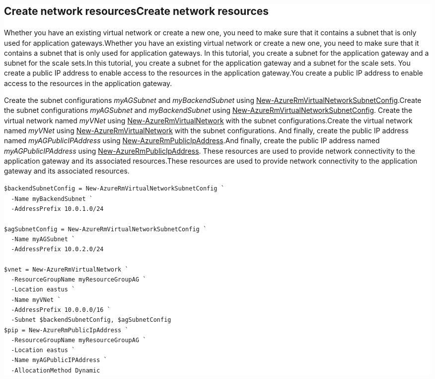 ## <a name="create-network-resources"></a><span data-ttu-id="81af6-123">Create network resources</span><span class="sxs-lookup"><span data-stu-id="81af6-123">Create network resources</span></span>

<span data-ttu-id="81af6-124">Whether you have an existing virtual network or create a new one, you need to make sure that it contains a subnet that is only used for application gateways.</span><span class="sxs-lookup"><span data-stu-id="81af6-124">Whether you have an existing virtual network or create a new one, you need to make sure that it contains a subnet that is only used for application gateways.</span></span> <span data-ttu-id="81af6-125">In this tutorial, you create a subnet for the application gateway and a subnet for the scale sets.</span><span class="sxs-lookup"><span data-stu-id="81af6-125">In this tutorial, you create a subnet for the application gateway and a subnet for the scale sets.</span></span> <span data-ttu-id="81af6-126">You create a public IP address to enable access to the resources in the application gateway.</span><span class="sxs-lookup"><span data-stu-id="81af6-126">You create a public IP address to enable access to the resources in the application gateway.</span></span>

<span data-ttu-id="81af6-127">Create the subnet configurations *myAGSubnet* and *myBackendSubnet* using [New-AzureRmVirtualNetworkSubnetConfig](/powershell/module/azurerm.network/new-azurermvirtualnetworksubnetconfig).</span><span class="sxs-lookup"><span data-stu-id="81af6-127">Create the subnet configurations *myAGSubnet* and *myBackendSubnet* using [New-AzureRmVirtualNetworkSubnetConfig](/powershell/module/azurerm.network/new-azurermvirtualnetworksubnetconfig).</span></span> <span data-ttu-id="81af6-128">Create the virtual network named *myVNet* using [New-AzureRmVirtualNetwork](/powershell/module/azurerm.network/new-azurermvirtualnetwork) with the subnet configurations.</span><span class="sxs-lookup"><span data-stu-id="81af6-128">Create the virtual network named *myVNet* using [New-AzureRmVirtualNetwork](/powershell/module/azurerm.network/new-azurermvirtualnetwork) with the subnet configurations.</span></span> <span data-ttu-id="81af6-129">And finally, create the public IP address named *myAGPublicIPAddress* using [New-AzureRmPublicIpAddress](/powershell/module/azurerm.network/new-azurermpublicipaddress).</span><span class="sxs-lookup"><span data-stu-id="81af6-129">And finally, create the public IP address named *myAGPublicIPAddress* using [New-AzureRmPublicIpAddress](/powershell/module/azurerm.network/new-azurermpublicipaddress).</span></span> <span data-ttu-id="81af6-130">These resources are used to provide network connectivity to the application gateway and its associated resources.</span><span class="sxs-lookup"><span data-stu-id="81af6-130">These resources are used to provide network connectivity to the application gateway and its associated resources.</span></span>

```azurepowershell-interactive
$backendSubnetConfig = New-AzureRmVirtualNetworkSubnetConfig `
  -Name myBackendSubnet `
  -AddressPrefix 10.0.1.0/24

$agSubnetConfig = New-AzureRmVirtualNetworkSubnetConfig `
  -Name myAGSubnet `
  -AddressPrefix 10.0.2.0/24

$vnet = New-AzureRmVirtualNetwork `
  -ResourceGroupName myResourceGroupAG `
  -Location eastus `
  -Name myVNet `
  -AddressPrefix 10.0.0.0/16 `
  -Subnet $backendSubnetConfig, $agSubnetConfig
$pip = New-AzureRmPublicIpAddress `
  -ResourceGroupName myResourceGroupAG `
  -Location eastus `
  -Name myAGPublicIPAddress `
  -AllocationMethod Dynamic
```

